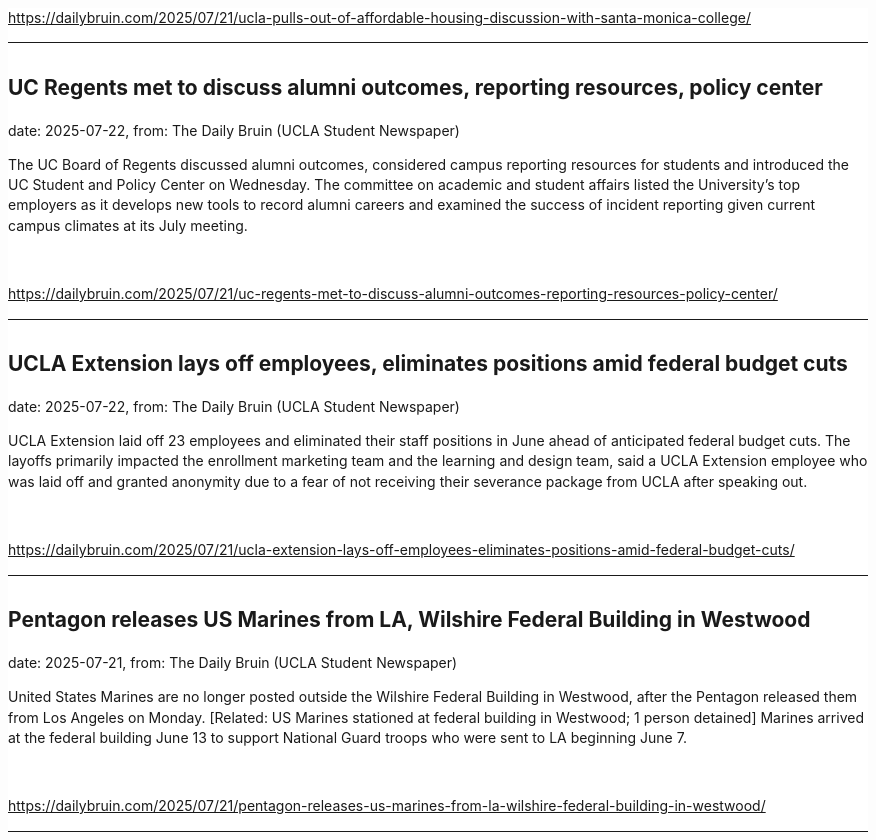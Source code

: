<https://dailybruin.com/2025/07/21/ucla-pulls-out-of-affordable-housing-discussion-with-santa-monica-college/>

---

## UC Regents met to discuss alumni outcomes, reporting resources, policy center

date: 2025-07-22, from: The Daily Bruin (UCLA Student Newspaper)

The UC Board of Regents discussed alumni outcomes, considered campus reporting resources for students and introduced the UC Student and Policy Center on Wednesday.
The committee on academic and student affairs listed the University’s top employers as it develops new tools to record alumni careers and examined the success of incident reporting given current campus climates at its July meeting. 

<br> 

<https://dailybruin.com/2025/07/21/uc-regents-met-to-discuss-alumni-outcomes-reporting-resources-policy-center/>

---

## UCLA Extension lays off employees, eliminates positions amid federal budget cuts

date: 2025-07-22, from: The Daily Bruin (UCLA Student Newspaper)

UCLA Extension laid off 23 employees and eliminated their staff positions in June ahead of anticipated federal budget cuts.
The layoffs primarily impacted the enrollment marketing team and the learning and design team, said a UCLA Extension employee who was laid off and granted anonymity due to a fear of not receiving their severance package from UCLA after speaking out. 

<br> 

<https://dailybruin.com/2025/07/21/ucla-extension-lays-off-employees-eliminates-positions-amid-federal-budget-cuts/>

---

## Pentagon releases US Marines from LA, Wilshire Federal Building in Westwood

date: 2025-07-21, from: The Daily Bruin (UCLA Student Newspaper)

United States Marines are no longer posted outside the Wilshire Federal Building in Westwood, after the Pentagon released them from Los Angeles on Monday.
[Related: US Marines stationed at federal building in Westwood; 1 person detained]
Marines arrived at the federal building June 13 to support National Guard troops who were sent to LA beginning June 7. 

<br> 

<https://dailybruin.com/2025/07/21/pentagon-releases-us-marines-from-la-wilshire-federal-building-in-westwood/>

---